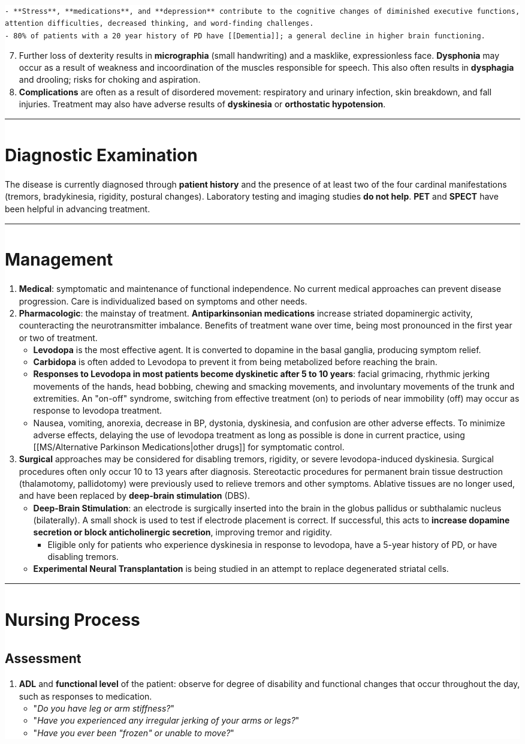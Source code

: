 	- **Stress**, **medications**, and **depression** contribute to the cognitive changes of diminished executive functions, attention difficulties, decreased thinking, and word-finding challenges.
	- 80% of patients with a 20 year history of PD have [[Dementia]]; a general decline in higher brain functioning.
7. Further loss of dexterity results in **micrographia** (small handwriting) and a masklike, expressionless face. **Dysphonia** may occur as a result of weakness and incoordination of the muscles responsible for speech. This also often results in **dysphagia** and drooling; risks for choking and aspiration.
8. **Complications** are often as a result of disordered movement: respiratory and urinary infection, skin breakdown, and fall injuries. Treatment may also have adverse results of **dyskinesia** or **orthostatic hypotension**.
___
# Diagnostic Examination
The disease is currently diagnosed through **patient history** and the presence of at least two of the four cardinal manifestations (tremors, bradykinesia, rigidity, postural changes). Laboratory testing and imaging studies **do not help**. **PET** and **SPECT** have been helpful in advancing treatment.
___
# Management
1. **Medical**: symptomatic and maintenance of functional independence. No current medical approaches can prevent disease progression. Care is individualized based on symptoms and other needs.
2. **Pharmacologic**: the mainstay of treatment. **Antiparkinsonian medications** increase striated dopaminergic activity, counteracting the neurotransmitter imbalance. Benefits of treatment wane over time, being most pronounced in the first year or two of treatment.
	- **Levodopa** is the most effective agent. It is converted to dopamine in the basal ganglia, producing symptom relief.
	- **Carbidopa** is often added to Levodopa to prevent it from being metabolized before reaching the brain.
	- **Responses to Levodopa in most patients become dyskinetic after  5 to 10 years**: facial grimacing, rhythmic jerking movements of the hands, head bobbing, chewing and smacking movements, and involuntary movements of the trunk and extremities. An "on-off" syndrome, switching from effective treatment (on) to periods of near immobility (off) may occur as response to levodopa treatment.
	- Nausea, vomiting, anorexia, decrease in BP, dystonia, dyskinesia, and confusion are other adverse effects. To minimize adverse effects, delaying the use of levodopa treatment as long as possible is done in current practice, using [[MS/Alternative Parkinson Medications|other drugs]] for symptomatic control.
3. **Surgical** approaches may be considered for disabling tremors, rigidity, or severe levodopa-induced dyskinesia. Surgical procedures often only occur 10 to 13 years after diagnosis. Stereotactic procedures for permanent brain tissue destruction (thalamotomy, pallidotomy) were previously used to relieve tremors and other symptoms. Ablative tissues are no longer used, and have been replaced by **deep-brain stimulation** (DBS).
	- **Deep-Brain Stimulation**: an electrode is surgically inserted into the brain in the globus pallidus or subthalamic nucleus (bilaterally). A small shock is used to test if electrode placement is correct. If successful, this acts to **increase dopamine secretion or block anticholinergic secretion**, improving tremor and rigidity.
		- Eligible only for patients who experience dyskinesia in response to levodopa, have a 5-year history of PD, or have disabling tremors.
	- **Experimental Neural Transplantation** is being studied in an attempt to replace degenerated striatal cells.
___
# Nursing Process
## Assessment
1. **ADL** and **functional level** of the patient: observe for degree of disability and functional changes that occur throughout the day, such as responses to medication.
	- "*Do you have leg or arm stiffness?*"
	- "*Have you experienced any irregular jerking of your arms or legs?*"
	- "*Have you ever been "frozen" or unable to move?*"
